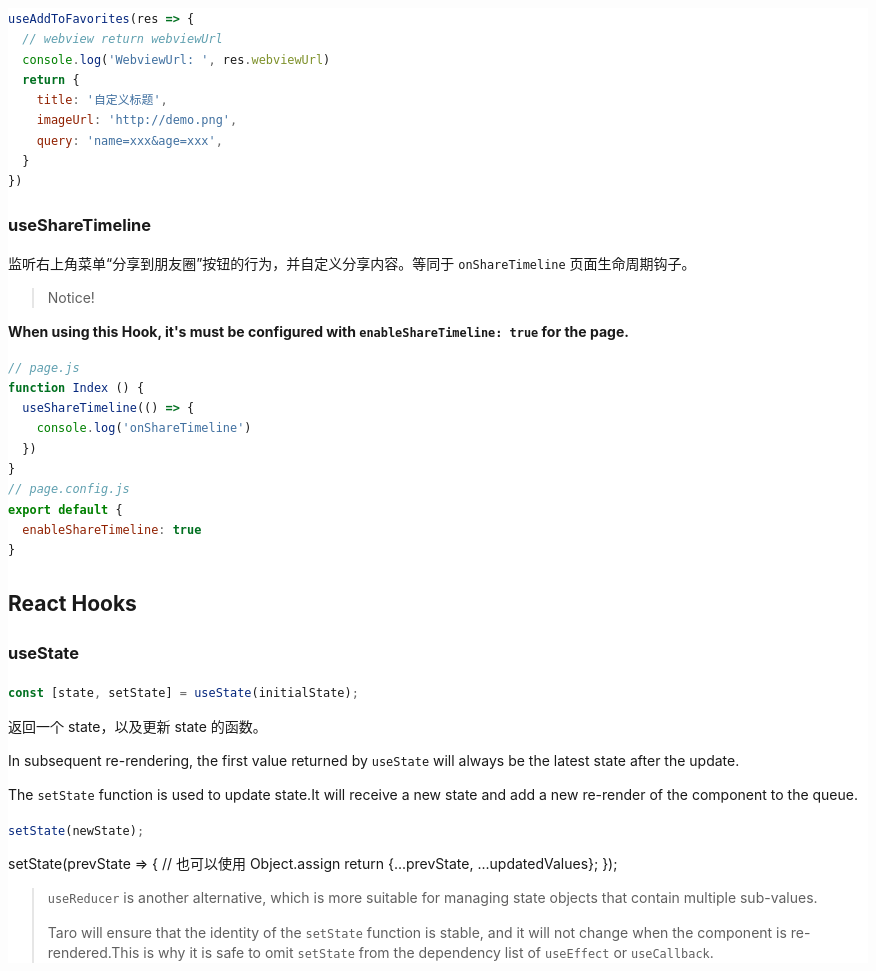 ```jsx title="示例代码"
useAddToFavorites(res => {
  // webview return webviewUrl 
  console.log('WebviewUrl: ', res.webviewUrl)
  return {
    title: '自定义标题',
    imageUrl: 'http://demo.png',
    query: 'name=xxx&age=xxx',
  }
})
```

### useShareTimeline

监听右上角菜单“分享到朋友圈”按钮的行为，并自定义分享内容。等同于 `onShareTimeline` 页面生命周期钩子。

> Notice!

**When using this Hook, it's must be configured with `enableShareTimeline: true` for the page.**

```jsx title="示例代码"
// page.js
function Index () {
  useShareTimeline(() => {
    console.log('onShareTimeline')
  })
}
// page.config.js
export default {
  enableShareTimeline: true
}
```

## React Hooks

### useState

```js
const [state, setState] = useState(initialState);
```

返回一个 state，以及更新 state 的函数。

In subsequent re-rendering, the first value returned by `useState` will always be the latest state after the update.

The `setState` function is used to update state.It will receive a new state and add a new re-render of the component to the queue.

```js
setState(newState);
```

setState(prevState =&gt; { // 也可以使用 Object.assign return {...prevState, ...updatedValues}; });

> `useReducer` is another alternative, which is more suitable for managing state objects that contain multiple sub-values.
> 
> Taro will ensure that the identity of the `setState` function is stable, and it will not change when the component is re-rendered.This is why it is safe to omit `setState` from the dependency list of `useEffect` or `useCallback`.

